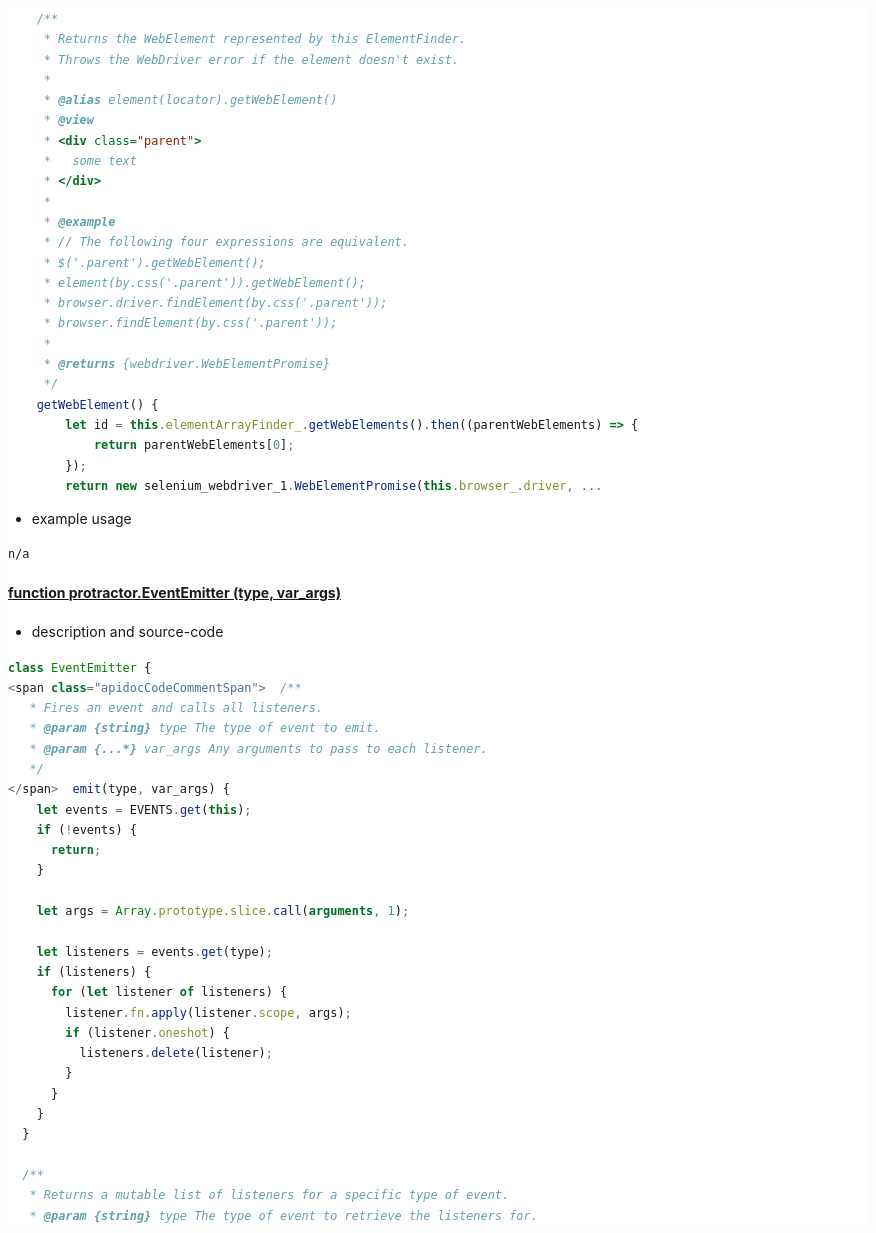 ```javascript
    /**
     * Returns the WebElement represented by this ElementFinder.
     * Throws the WebDriver error if the element doesn't exist.
     *
     * @alias element(locator).getWebElement()
     * @view
     * <div class="parent">
     *   some text
     * </div>
     *
     * @example
     * // The following four expressions are equivalent.
     * $('.parent').getWebElement();
     * element(by.css('.parent')).getWebElement();
     * browser.driver.findElement(by.css('.parent'));
     * browser.findElement(by.css('.parent'));
     *
     * @returns {webdriver.WebElementPromise}
     */
    getWebElement() {
        let id = this.elementArrayFinder_.getWebElements().then((parentWebElements) => {
            return parentWebElements[0];
        });
        return new selenium_webdriver_1.WebElementPromise(this.browser_.driver, ...
```
- example usage
```shell
n/a
```

#### <a name="apidoc.element.protractor.EventEmitter"></a>[function <span class="apidocSignatureSpan">protractor.</span>EventEmitter (type, var_args)](#apidoc.element.protractor.EventEmitter)
- description and source-code
```javascript
class EventEmitter {
<span class="apidocCodeCommentSpan">  /**
   * Fires an event and calls all listeners.
   * @param {string} type The type of event to emit.
   * @param {...*} var_args Any arguments to pass to each listener.
   */
</span>  emit(type, var_args) {
    let events = EVENTS.get(this);
    if (!events) {
      return;
    }

    let args = Array.prototype.slice.call(arguments, 1);

    let listeners = events.get(type);
    if (listeners) {
      for (let listener of listeners) {
        listener.fn.apply(listener.scope, args);
        if (listener.oneshot) {
          listeners.delete(listener);
        }
      }
    }
  }

  /**
   * Returns a mutable list of listeners for a specific type of event.
   * @param {string} type The type of event to retrieve the listeners for.
```